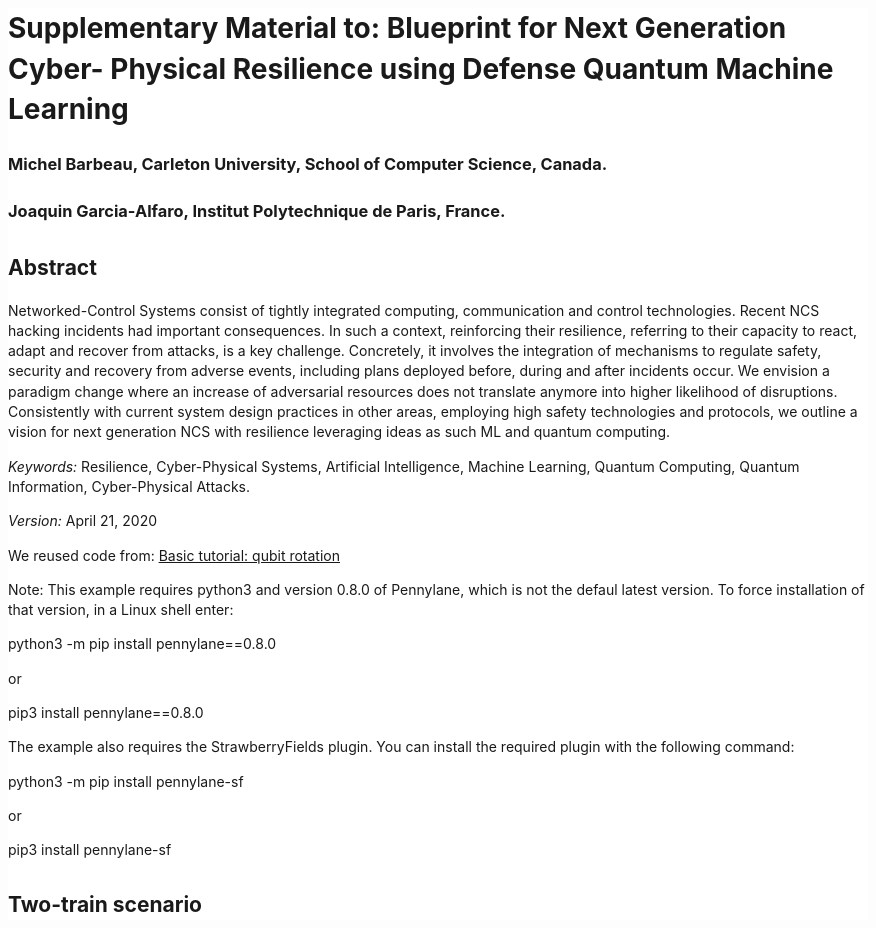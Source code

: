 Supplementary Material to: Blueprint for Next Generation Cyber-
Physical Resilience using Defense Quantum Machine Learning
===

### Michel Barbeau, Carleton University, School of Computer Science, Canada.

### Joaquin Garcia-Alfaro, Institut Polytechnique de Paris, France.

## Abstract

Networked-Control Systems consist of tightly integrated computing,
communication and control technologies. Recent NCS hacking incidents
had important consequences. In such a context, reinforcing their
resilience, referring to their capacity to react, adapt and recover
from attacks, is a key challenge. Concretely, it involves the
integration of mechanisms to regulate safety, security and recovery
from adverse events, including plans deployed before, during and after
incidents occur. We envision a paradigm change where an increase of
adversarial resources does not translate anymore into higher
likelihood of disruptions. Consistently with current system design
practices in other areas, employing high safety technologies and
protocols, we outline a vision for next generation NCS with resilience
leveraging ideas as such ML and quantum computing.

*Keywords:* Resilience, Cyber-Physical Systems, Artificial Intelligence,
Machine Learning, Quantum Computing, Quantum Information, Cyber-Physical
Attacks.

*Version:* April 21, 2020

We reused code from:
<a href="https://pennylane.ai/qml/demos/tutorial_qubit_rotation.html">Basic tutorial: qubit rotation</a>

Note: This example requires python3 and version 0.8.0 of Pennylane, which is not the defaul latest version. To force installation of that version, in a Linux shell enter:

python3 -m pip install pennylane==0.8.0

or

pip3 install pennylane==0.8.0

The example also requires the StrawberryFields plugin. You can install the required plugin with the following command:

python3 -m pip install pennylane-sf

or

pip3 install pennylane-sf

## Two-train scenario
